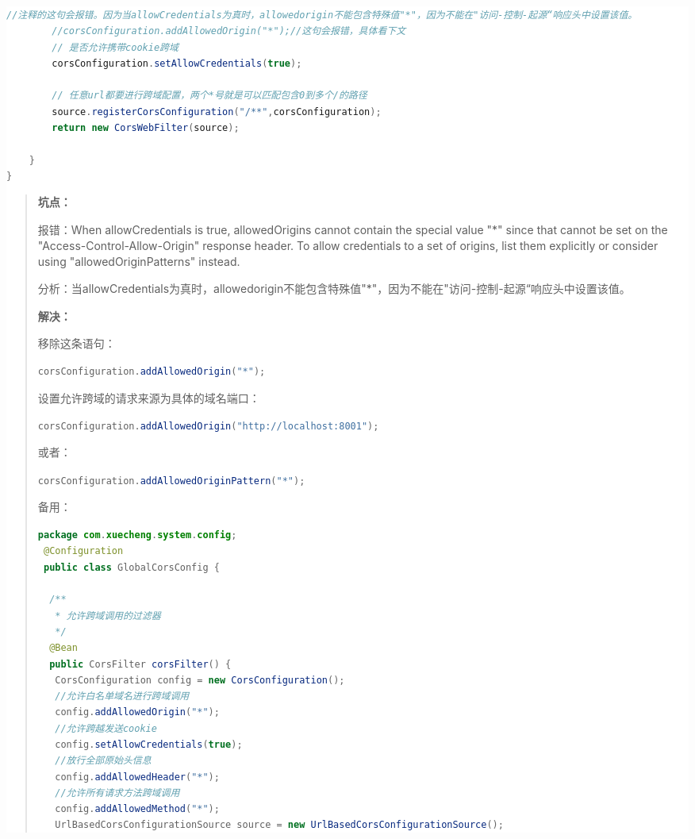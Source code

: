 ```java
//注释的这句会报错。因为当allowCredentials为真时，allowedorigin不能包含特殊值"*"，因为不能在"访问-控制-起源“响应头中设置该值。
        //corsConfiguration.addAllowedOrigin("*");//这句会报错，具体看下文
        // 是否允许携带cookie跨域
        corsConfiguration.setAllowCredentials(true);
 
        // 任意url都要进行跨域配置，两个*号就是可以匹配包含0到多个/的路径
        source.registerCorsConfiguration("/**",corsConfiguration);
        return new CorsWebFilter(source);
 
    }
}
```

>  **坑点：**
> 
> 报错：When allowCredentials is true, allowedOrigins cannot contain the special value "\*" since that cannot be set on the "Access-Control-Allow-Origin" response header. To allow credentials to a set of origins, list them explicitly or consider using "allowedOriginPatterns" instead.
> 
> 分析：当allowCredentials为真时，allowedorigin不能包含特殊值"\*"，因为不能在"访问-控制-起源“响应头中设置该值。
> 
> **解决：**
> 
> 移除这条语句：
> 
> ```java
> corsConfiguration.addAllowedOrigin("*");
> ```
> 
> 设置允许跨域的请求来源为具体的域名端口：
> 
> ```java
> corsConfiguration.addAllowedOrigin("http://localhost:8001");
> ```
> 
> 或者：
> 
> ```java
> corsConfiguration.addAllowedOriginPattern("*");
> ```
> 
> 备用：
> 
> ```java
> package com.xuecheng.system.config;
>  @Configuration
>  public class GlobalCorsConfig {
> 
>   /**
>    * 允许跨域调用的过滤器
>    */
>   @Bean
>   public CorsFilter corsFilter() {
>    CorsConfiguration config = new CorsConfiguration();
>    //允许白名单域名进行跨域调用
>    config.addAllowedOrigin("*");
>    //允许跨越发送cookie
>    config.setAllowCredentials(true);
>    //放行全部原始头信息
>    config.addAllowedHeader("*");
>    //允许所有请求方法跨域调用
>    config.addAllowedMethod("*");
>    UrlBasedCorsConfigurationSource source = new UrlBasedCorsConfigurationSource();